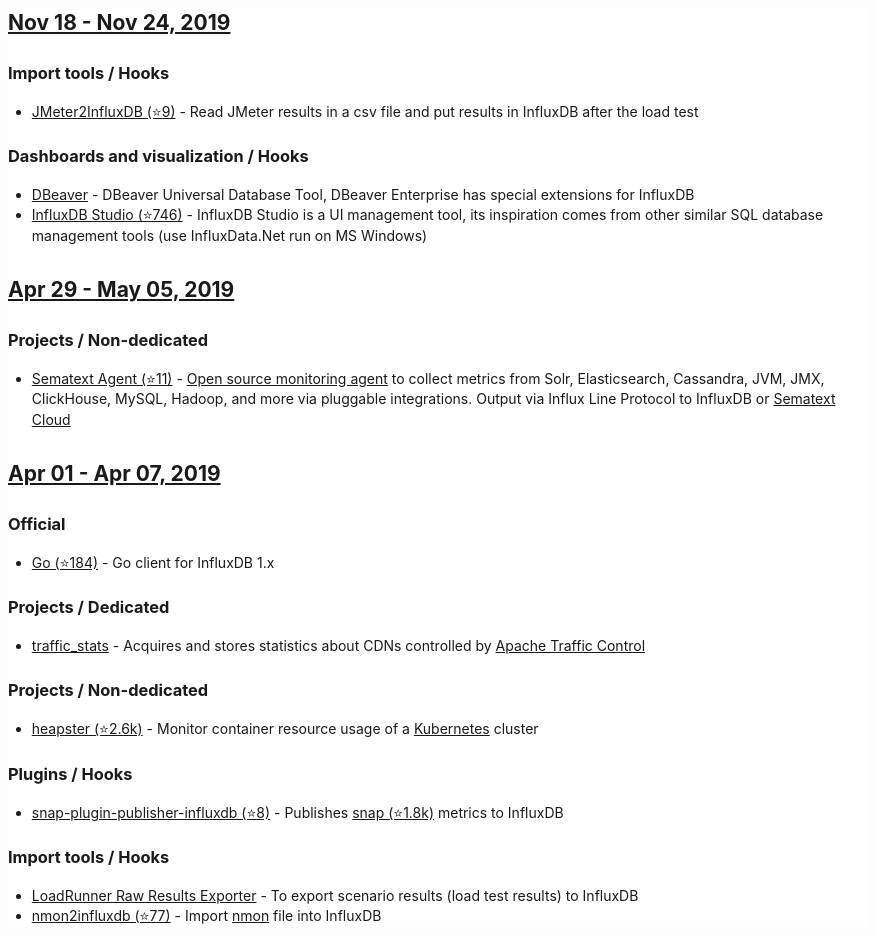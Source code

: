 ## [Nov 18 - Nov 24, 2019](/content/2019/46/README.md)

### Import tools / Hooks

*   [JMeter2InfluxDB (⭐9)](https://github.com/soprasteria/jmeter2influxdb) - Read JMeter results in a csv file and put results in InfluxDB after the load test

### Dashboards and visualization / Hooks

*   [DBeaver](https://dbeaver.com/databases/influxdb/) - DBeaver Universal Database Tool, DBeaver Enterprise has special extensions for InfluxDB
*   [InfluxDB Studio (⭐746)](https://github.com/CymaticLabs/InfluxDBStudio) - InfluxDB Studio is a UI management tool, its inspiration comes from other similar SQL database management tools (use InfluxData.Net run on MS Windows)

## [Apr 29 - May 05, 2019](/content/2019/17/README.md)

### Projects / Non-dedicated

*   [Sematext Agent (⭐11)](https://github.com/sematext/sematext-agent-integrations) - [Open source monitoring agent](https://sematext.com/blog/now-open-source-sematext-monitoring-agent/) to collect metrics from Solr, Elasticsearch, Cassandra, JVM, JMX, ClickHouse, MySQL, Hadoop, and more via pluggable integrations. Output via Influx Line Protocol to InfluxDB or [Sematext Cloud](https://sematext.com/cloud/)

## [Apr 01 - Apr 07, 2019](/content/2019/13/README.md)

### Official

*   [Go (⭐184)](https://github.com/influxdata/influxdb1-client) - Go client for InfluxDB 1.x

### Projects / Dedicated

*   [traffic\_stats](https://traffic-control-cdn.readthedocs.io/en/latest/overview/traffic_stats.html) - Acquires and stores statistics about CDNs controlled by [Apache Traffic Control](https://trafficcontrol.apache.org/)

### Projects / Non-dedicated

*   [heapster (⭐2.6k)](https://github.com/kubernetes-retired/heapster) - Monitor container resource usage of a [Kubernetes](https://kubernetes.io/) cluster

### Plugins / Hooks

*   [snap-plugin-publisher-influxdb (⭐8)](https://github.com/intelsdi-x/snap-plugin-publisher-influxdb) - Publishes [snap (⭐1.8k)](https://github.com/intelsdi-x/snap) metrics to InfluxDB

### Import tools / Hooks

*   [LoadRunner Raw Results Exporter](https://admhelp.microfocus.com/lr/en/12.60-12.62/help/WebHelp/Content/Controller/raw_results_exporter.htm) - To export scenario results (load test results) to InfluxDB
*   [nmon2influxdb (⭐77)](https://github.com/adejoux/nmon2influxdb) - Import [nmon](http://nmon.sourceforge.net/pmwiki.php) file into InfluxDB

